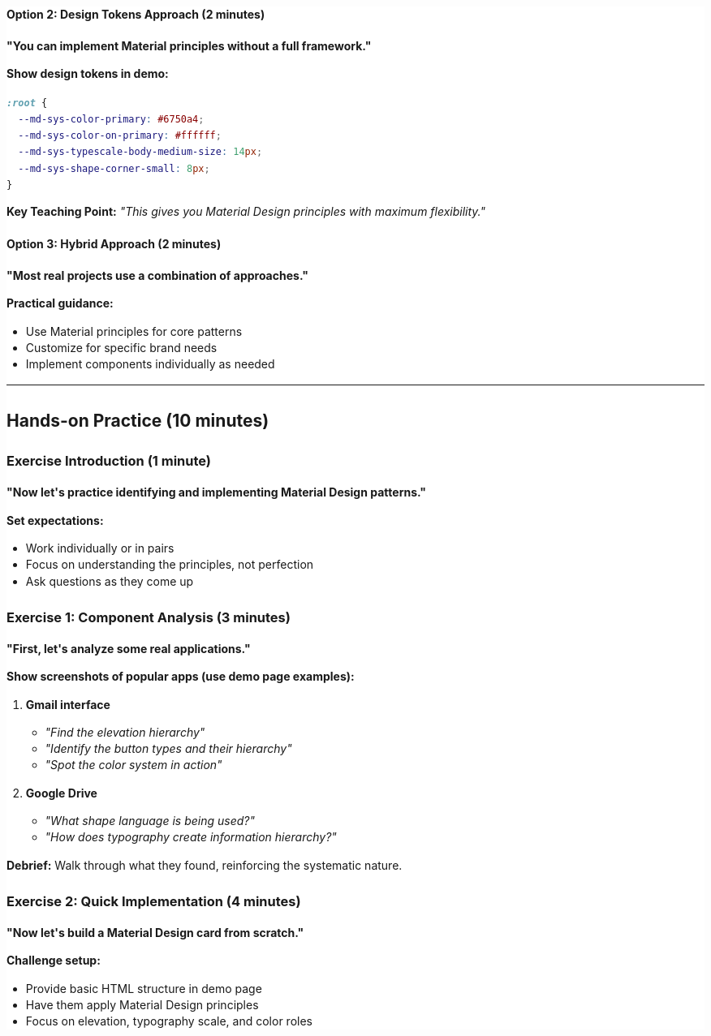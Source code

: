 #### Option 2: Design Tokens Approach (2 minutes)
**"You can implement Material principles without a full framework."**

**Show design tokens in demo:**
```css
:root {
  --md-sys-color-primary: #6750a4;
  --md-sys-color-on-primary: #ffffff;
  --md-sys-typescale-body-medium-size: 14px;
  --md-sys-shape-corner-small: 8px;
}
```

**Key Teaching Point:** *"This gives you Material Design principles with maximum flexibility."*

#### Option 3: Hybrid Approach (2 minutes)
**"Most real projects use a combination of approaches."**

**Practical guidance:**
- Use Material principles for core patterns
- Customize for specific brand needs
- Implement components individually as needed

---

## Hands-on Practice (10 minutes)

### Exercise Introduction (1 minute)
**"Now let's practice identifying and implementing Material Design patterns."**

**Set expectations:**
- Work individually or in pairs
- Focus on understanding the principles, not perfection
- Ask questions as they come up

### Exercise 1: Component Analysis (3 minutes)
**"First, let's analyze some real applications."**

**Show screenshots of popular apps (use demo page examples):**
1. **Gmail interface**
   - *"Find the elevation hierarchy"*
   - *"Identify the button types and their hierarchy"*
   - *"Spot the color system in action"*

2. **Google Drive**
   - *"What shape language is being used?"*
   - *"How does typography create information hierarchy?"*

**Debrief:** Walk through what they found, reinforcing the systematic nature.

### Exercise 2: Quick Implementation (4 minutes)
**"Now let's build a Material Design card from scratch."**

**Challenge setup:**
- Provide basic HTML structure in demo page
- Have them apply Material Design principles
- Focus on elevation, typography scale, and color roles

